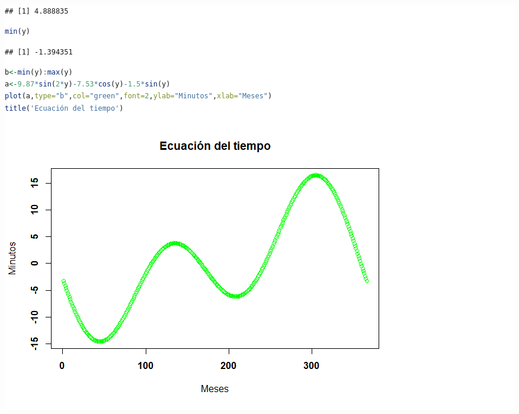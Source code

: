     ## [1] 4.888835

``` r
min(y)
```

    ## [1] -1.394351

``` r
b<-min(y):max(y)
a<-9.87*sin(2*y)-7.53*cos(y)-1.5*sin(y)
plot(a,type="b",col="green",font=2,ylab="Minutos",xlab="Meses")
title('Ecuación del tiempo')
```

![](TAREA-2_files/figure-gfm/unnamed-chunk-22-1.png)
